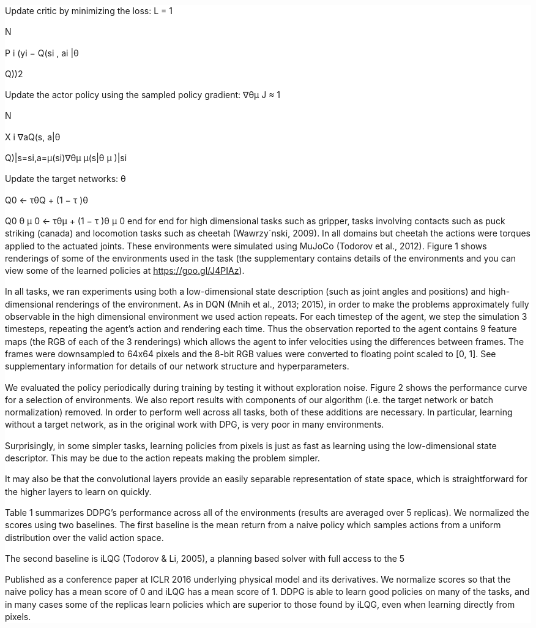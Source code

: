 Update critic by minimizing the loss: L = 1

N

P i (yi − Q(si , ai |θ

Q))2

Update the actor policy using the sampled policy gradient: ∇θµ J ≈ 1

N

X i ∇aQ(s, a|θ

Q)|s=si,a=µ(si)∇θµ µ(s|θ µ )|si

Update the target networks: θ

Q0 ← τθQ + (1 − τ )θ

Q0 θ µ 0 ← τθµ + (1 − τ )θ µ 0 end for end for high dimensional tasks such as gripper, tasks involving contacts such as puck striking (canada) and locomotion tasks such as cheetah (Wawrzy´nski, 2009). In all domains but cheetah the actions were torques applied to the actuated joints. These environments were simulated using MuJoCo (Todorov et al., 2012). Figure 1 shows renderings of some of the environments used in the task (the supplementary contains details of the environments and you can view some of the learned policies at https://goo.gl/J4PIAz).

In all tasks, we ran experiments using both a low-dimensional state description (such as joint angles and positions) and high-dimensional renderings of the environment. As in DQN (Mnih et al., 2013; 2015), in order to make the problems approximately fully observable in the high dimensional environment we used action repeats. For each timestep of the agent, we step the simulation 3 timesteps, repeating the agent’s action and rendering each time. Thus the observation reported to the agent contains 9 feature maps (the RGB of each of the 3 renderings) which allows the agent to infer velocities using the differences between frames. The frames were downsampled to 64x64 pixels and the 8-bit RGB values were converted to floating point scaled to [0, 1]. See supplementary information for details of our network structure and hyperparameters.

We evaluated the policy periodically during training by testing it without exploration noise. Figure 2 shows the performance curve for a selection of environments. We also report results with components of our algorithm (i.e. the target network or batch normalization) removed. In order to perform well across all tasks, both of these additions are necessary. In particular, learning without a target network, as in the original work with DPG, is very poor in many environments.

Surprisingly, in some simpler tasks, learning policies from pixels is just as fast as learning using the low-dimensional state descriptor. This may be due to the action repeats making the problem simpler.

It may also be that the convolutional layers provide an easily separable representation of state space, which is straightforward for the higher layers to learn on quickly.

Table 1 summarizes DDPG’s performance across all of the environments (results are averaged over 5 replicas). We normalized the scores using two baselines. The first baseline is the mean return from a naive policy which samples actions from a uniform distribution over the valid action space.

The second baseline is iLQG (Todorov & Li, 2005), a planning based solver with full access to the 5

Published as a conference paper at ICLR 2016 underlying physical model and its derivatives. We normalize scores so that the naive policy has a mean score of 0 and iLQG has a mean score of 1. DDPG is able to learn good policies on many of the tasks, and in many cases some of the replicas learn policies which are superior to those found by iLQG, even when learning directly from pixels.
